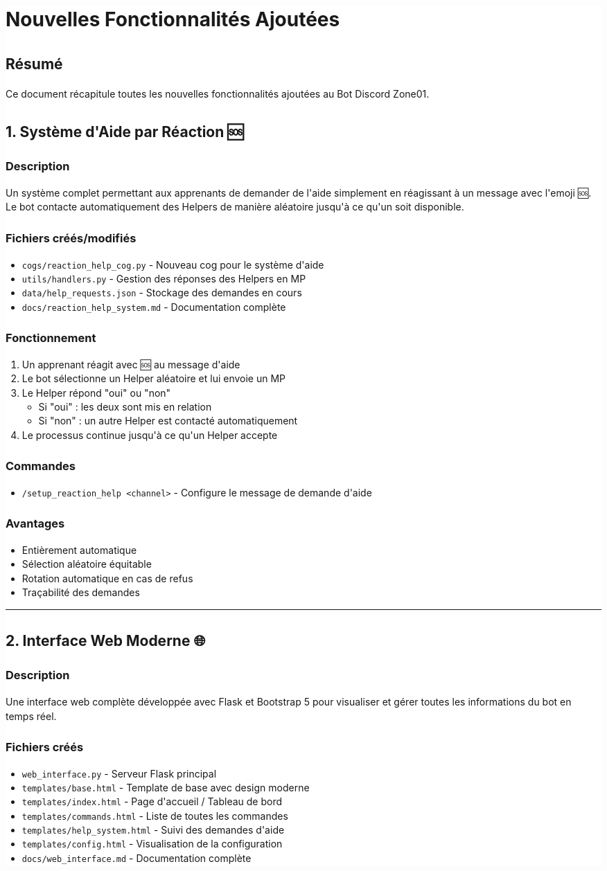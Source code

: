 # Nouvelles Fonctionnalités Ajoutées

## Résumé

Ce document récapitule toutes les nouvelles fonctionnalités ajoutées au Bot Discord Zone01.

## 1. Système d'Aide par Réaction 🆘

### Description
Un système complet permettant aux apprenants de demander de l'aide simplement en réagissant à un message avec l'emoji 🆘. Le bot contacte automatiquement des Helpers de manière aléatoire jusqu'à ce qu'un soit disponible.

### Fichiers créés/modifiés
- `cogs/reaction_help_cog.py` - Nouveau cog pour le système d'aide
- `utils/handlers.py` - Gestion des réponses des Helpers en MP
- `data/help_requests.json` - Stockage des demandes en cours
- `docs/reaction_help_system.md` - Documentation complète

### Fonctionnement
1. Un apprenant réagit avec 🆘 au message d'aide
2. Le bot sélectionne un Helper aléatoire et lui envoie un MP
3. Le Helper répond "oui" ou "non"
   - Si "oui" : les deux sont mis en relation
   - Si "non" : un autre Helper est contacté automatiquement
4. Le processus continue jusqu'à ce qu'un Helper accepte

### Commandes
- `/setup_reaction_help <channel>` - Configure le message de demande d'aide

### Avantages
- Entièrement automatique
- Sélection aléatoire équitable
- Rotation automatique en cas de refus
- Traçabilité des demandes

---

## 2. Interface Web Moderne 🌐

### Description
Une interface web complète développée avec Flask et Bootstrap 5 pour visualiser et gérer toutes les informations du bot en temps réel.

### Fichiers créés
- `web_interface.py` - Serveur Flask principal
- `templates/base.html` - Template de base avec design moderne
- `templates/index.html` - Page d'accueil / Tableau de bord
- `templates/commands.html` - Liste de toutes les commandes
- `templates/help_system.html` - Suivi des demandes d'aide
- `templates/config.html` - Visualisation de la configuration
- `docs/web_interface.md` - Documentation complète

